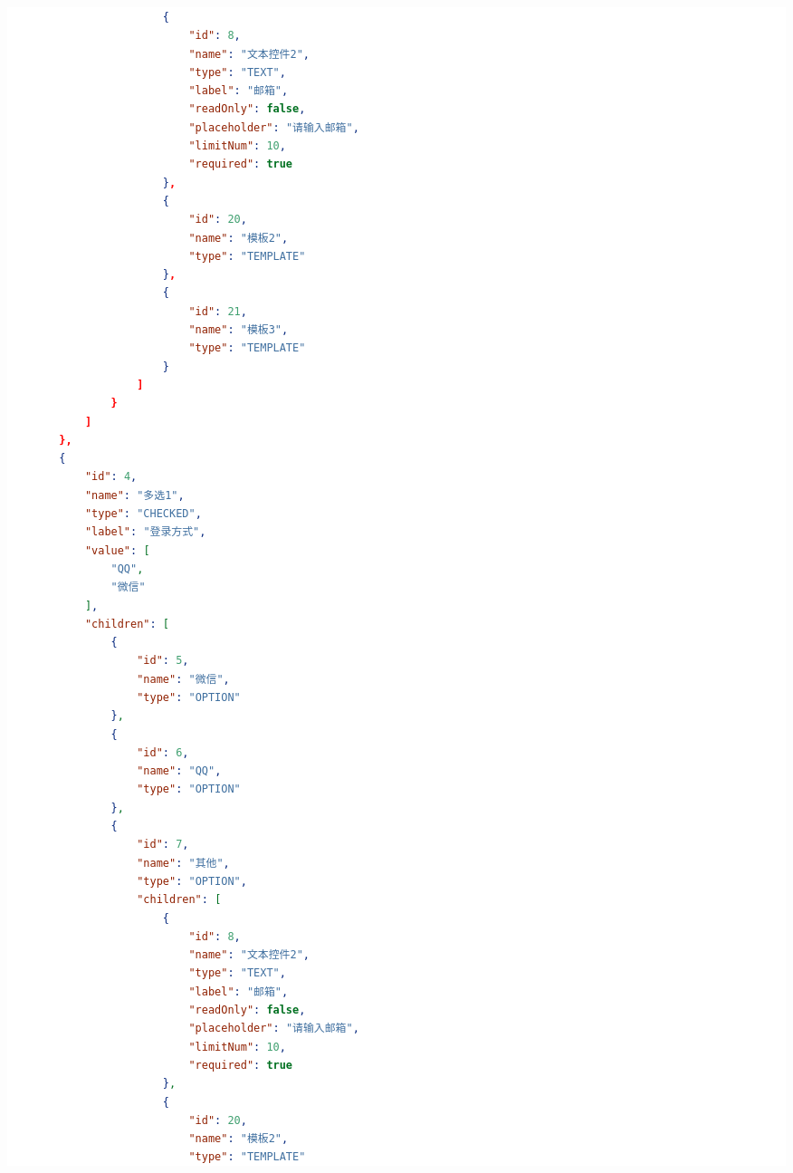 ```json
                        {
                            "id": 8,
                            "name": "文本控件2",
                            "type": "TEXT",
                            "label": "邮箱",
                            "readOnly": false,
                            "placeholder": "请输入邮箱",
                            "limitNum": 10,
                            "required": true
                        },
                        {
                            "id": 20,
                            "name": "模板2",
                            "type": "TEMPLATE"
                        },
                      	{
                            "id": 21,
                            "name": "模板3",
                            "type": "TEMPLATE"
                        }
                    ]
                }
            ]
        },
        {
            "id": 4,
            "name": "多选1",
            "type": "CHECKED",
            "label": "登录方式",
            "value": [
                "QQ",
                "微信"
            ],
            "children": [
                {
                    "id": 5,
                    "name": "微信",
                    "type": "OPTION"
                },
                {
                    "id": 6,
                    "name": "QQ",
                    "type": "OPTION"
                },
                {
                    "id": 7,
                    "name": "其他",
                    "type": "OPTION",
                    "children": [
                        {
                            "id": 8,
                            "name": "文本控件2",
                            "type": "TEXT",
                            "label": "邮箱",
                            "readOnly": false,
                            "placeholder": "请输入邮箱",
                            "limitNum": 10,
                            "required": true
                        },
                        {
                            "id": 20,
                            "name": "模板2",
                            "type": "TEMPLATE"
```